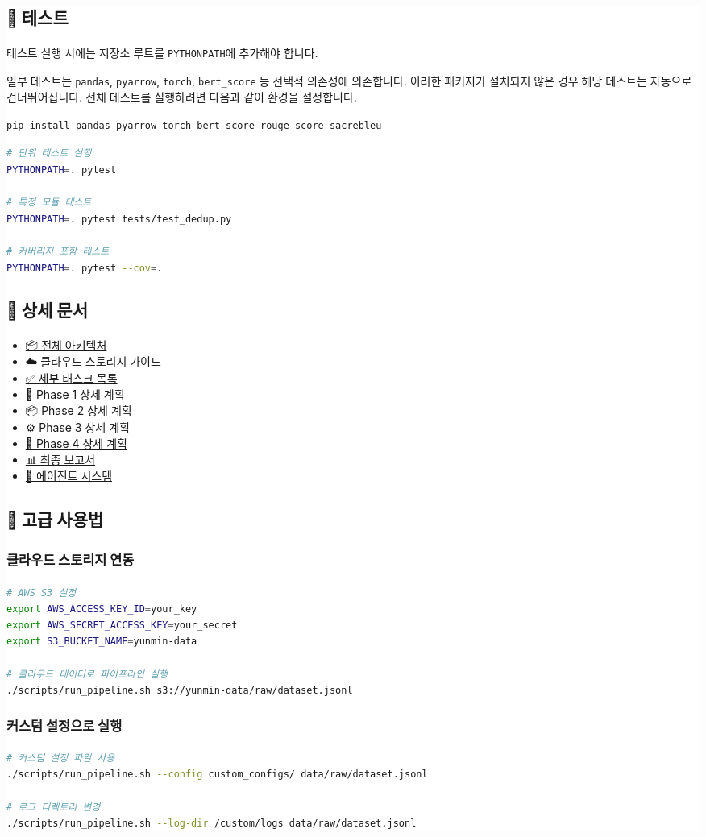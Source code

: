 ## 🧪 테스트

테스트 실행 시에는 저장소 루트를 `PYTHONPATH`에 추가해야 합니다.

일부 테스트는 `pandas`, `pyarrow`, `torch`, `bert_score` 등 선택적 의존성에
의존합니다. 이러한 패키지가 설치되지 않은 경우 해당 테스트는 자동으로
건너뛰어집니다. 전체 테스트를 실행하려면 다음과 같이 환경을 설정합니다.

```bash
pip install pandas pyarrow torch bert-score rouge-score sacrebleu
```

```bash
# 단위 테스트 실행
PYTHONPATH=. pytest

# 특정 모듈 테스트
PYTHONPATH=. pytest tests/test_dedup.py

# 커버리지 포함 테스트
PYTHONPATH=. pytest --cov=.
```

## 📖 상세 문서

- [📦 전체 아키텍처](docs/architecture.md)
- [☁️ 클라우드 스토리지 가이드](docs/cloud-storage.md)
- [✅ 세부 태스크 목록](docs/tasks.md)
- [🧹 Phase 1 상세 계획](docs/phase1.md)
- [📦 Phase 2 상세 계획](docs/phase2.md)
- [⚙️ Phase 3 상세 계획](docs/phase3.md)
- [🔬 Phase 4 상세 계획](docs/phase4.md)
- [📊 최종 보고서](docs/report.md)
- [🤖 에이전트 시스템](docs/AGENTS.md)

## 🔧 고급 사용법

### 클라우드 스토리지 연동

```bash
# AWS S3 설정
export AWS_ACCESS_KEY_ID=your_key
export AWS_SECRET_ACCESS_KEY=your_secret
export S3_BUCKET_NAME=yunmin-data

# 클라우드 데이터로 파이프라인 실행
./scripts/run_pipeline.sh s3://yunmin-data/raw/dataset.jsonl
```

### 커스텀 설정으로 실행

```bash
# 커스텀 설정 파일 사용
./scripts/run_pipeline.sh --config custom_configs/ data/raw/dataset.jsonl

# 로그 디렉토리 변경
./scripts/run_pipeline.sh --log-dir /custom/logs data/raw/dataset.jsonl
```
